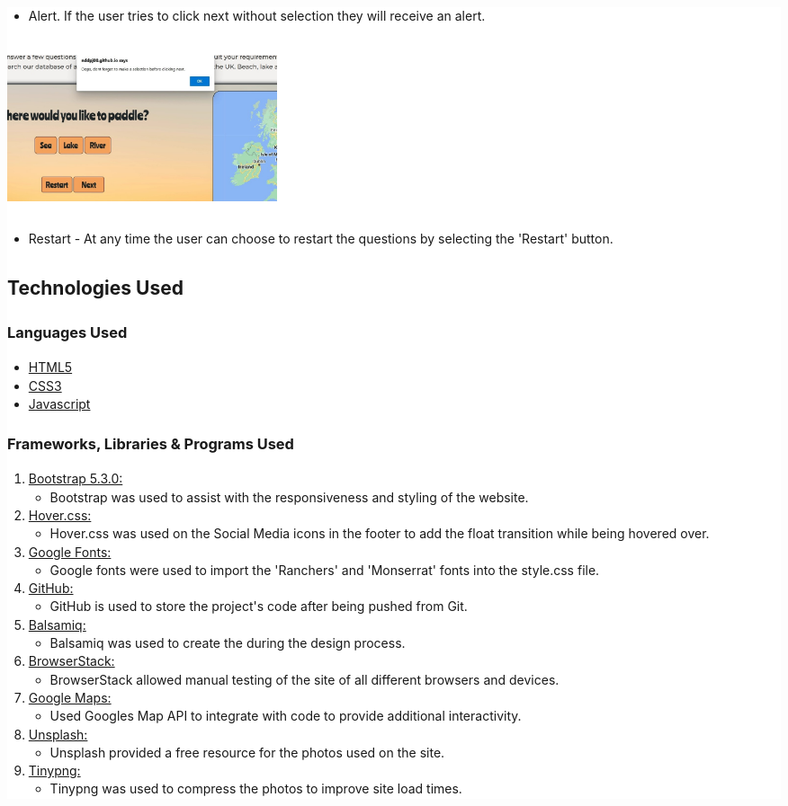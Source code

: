    - Alert. If the user tries to click next without selection they will receive an alert.
   <img align = "center" width ="300px" height = "200px" src = "assets/images/images-readme/supsup-readme-alert.jpg">

   - Restart - At any time the user can choose to restart the questions by selecting the 'Restart' button.


## Technologies Used

### Languages Used

-   [HTML5](https://en.wikipedia.org/wiki/HTML5)
-   [CSS3](https://en.wikipedia.org/wiki/Cascading_Style_Sheets)
-   [Javascript](https://en.wikipedia.org/wiki/JavaScript)

### Frameworks, Libraries & Programs Used

1.  [Bootstrap 5.3.0:](https://getbootstrap.com/docs/5.3/getting-started/introduction/)
    - Bootstrap was used to assist with the responsiveness and styling of the website.
1.  [Hover.css:](https://ianlunn.github.io/Hover/)
    - Hover.css was used on the Social Media icons in the footer to add the float transition while being hovered over.
1.  [Google Fonts:](https://fonts.google.com/)
    - Google fonts were used to import the 'Ranchers' and 'Monserrat' fonts into the style.css file.
1.  [GitHub:](https://github.com/)
    - GitHub is used to store the project's code after being pushed from Git.
1.  [Balsamiq:](https://balsamiq.com/)
    - Balsamiq was used to create the during the design process.
1.  [BrowserStack:](https://www.browserstack.com/docs/)
    - BrowserStack allowed manual testing of the site of all different browsers and devices.
1.  [Google Maps:](https://developers.google.com/maps/documentation/javascript/overview)
    - Used Googles Map API to integrate with code to provide additional interactivity. 
1.  [Unsplash:](https://unsplash.com/)
    - Unsplash provided a free resource for the photos used on the site.
1.  [Tinypng:](https://tinypng.com/)
    - Tinypng was used to compress the photos to improve site load times.
